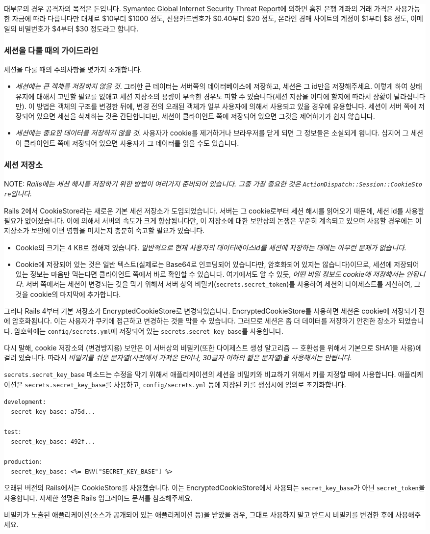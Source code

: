 대부분의 경우 공격자의 목적은 돈입니다. [Symantec Global Internet Security Threat Report](http://eval.symantec.com/mktginfo/enterprise/white_papers/b-whitepaper_internet_security_threat_report_xiii_04-2008.en-us.pdf)에 의하면 훔친 은행 계좌의 거래 가격은 사용가능한 자금에 따라 다릅니다만 대체로 $10부터 $1000 정도, 신용카드번호가 $0.40부터 $20 정도, 온라인 경매 사이트의 계정이 $1부터 $8 정도, 이메일의 비밀번호가 $4부터 $30 정도라고 합니다.

### 세션을 다룰 때의 가이드라인

세션을 다룰 때의 주의사항을 몇가지 소개합니다.

* _세션에는 큰 객체를 저장하지 않을 것_. 그러한 큰 데이터는 서버쪽의 데이터베이스에 저장하고, 세션은 그 id만을 저장해주세요. 이렇게 하여 상태 유지에 대해서 고민할 필요를 없애고 세션 저장소의 용량이 부족한 경우도 피할 수 있습니다(세션 저장을 어디에 할지에 따라서 상황이 달라집니다만).
이 방법은 객체의 구조를 변경한 뒤에, 변경 전의 오래된 객체가 일부 사용자에 의해서 사용되고 있을 경우에 유용합니다. 세션이 서버 쪽에 저장되어 있으면 세선을 삭제하는 것은 간단합니다만, 세션이 클라이언트 쪽에 저장되어 있으면 그것을 제어하기가 쉽지 않습니다.

* _세션에는 중요한 데이터를 저장하지 않을 것_. 사용자가 cookie를 제거하거나 브라우저를 닫게 되면 그 정보들은 소실되게 욉니다. 심지어 그 세션이 클라이언트 쪽에 저장되어 있으면 사용자가 그 데이터를 읽을 수도 있습니다.

### 세션 저장소

NOTE: _Rails에는 세션 해시를 저장하기 위한 방법이 여러가지 준비되어 있습니다. 그중 가장 중요한 것은 `ActionDispatch::Session::CookieStore`입니다._ 

Rails 2에서 CookieStore라는 새로운 기본 세션 저장소가 도입되었습니다. 서버는 그 cookie로부터 세션 해시를 읽어오기 때문에, 세션 id를 사용할 필요가 없어졌습니다. 이에 의해서 서버의 속도가 크게 향상됩니다만, 이 저장소에 대한 보안상의 논쟁은 꾸준히 계속되고 있으며 사용할 경우에는 이 저장소가 보안에 어떤 영향을 미치는지 충분히 숙고할 필요가 있습니다.

* Cookie의 크기는 4 KB로 정해져 있습니다. _일반적으로 현재 사용자의 데이터베이스id를 세션에 저장하는 데에는 아무런 문제가 없습니다._

* Cookie에 저장되어 있는 것은 일반 텍스트(실제로는 Base64로 인코딩되어 있습니다만, 암호화되어 있지는 않습니다)이므로, 세션에 저장되어 있는 정보는 마음만 먹는다면 클라이언트 쪽에서 바로 확인할 수 있습니다. 여기에서도 알 수 있듯, _어떤 비밀 정보도 cookie에 저장해서는 안됩니다_. 서버 쪽에서는 세션이 변경되는 것을 막기 위해서 서버 상의 비밀키(`secrets.secret_token`)를 사용하여 세션의 다이제스트를 계산하여, 그것을 cookie의 마지막에 추가합니다.

그러나 Rails 4부터 기본 저장소가 EncryptedCookieStore로 변경되었습니다.
EncryptedCookieStore를 사용하면 세션은 cookie에 저장되기 전에 암호화됩니다.
이는 사용자가 쿠키에 접근하고 변경하는 것을 막을 수 있습니다. 그러므로 세션은
좀 더 데이터를 저장하기 안전한 장소가 되었습니다. 암호화에는
`config/secrets.yml`에 저장되어 있는 `secrets.secret_key_base`를 사용합니다.

다시 말해, cookie 저장소의 (변경방지용) 보안은 이 서버상의 비밀키(또한 다이제스트 생성 알고리즘 -- 호환성을 위해서 기본으로 SHA1을 사용)에 걸려 있습니다. 따라서 _비밀키를 쉬운 문자열(사전에서 가져온 단어나, 30글자 이하의 짧은 문자열)을 사용해서는 안됩니다_.

`secrets.secret_key_base` 메소드는 수정을 막기 위해서 애플리케이션의 세션을 비밀키와 비교하기 위해서 키를 지정할 때에 사용합니다. 애플리케이션은 `secrets.secret_key_base`를 사용하고, `config/secrets.yml` 등에 저장된 키를 생성시에 임의로 초기화합니다.

    development:
      secret_key_base: a75d...

    test:
      secret_key_base: 492f...

    production:
      secret_key_base: <%= ENV["SECRET_KEY_BASE"] %>

오래된 버전의 Rails에서는 CookieStore를 사용했습니다. 이는 EncryptedCookieStore에서 사용되는 `secret_key_base`가 아닌 `secret_token`을 사용합니다. 자세한 설명은 Rails 업그레이드 문서를 참조해주세요.

비밀키가 노출된 애플리케이션(소스가 공개되어 있는 애플리케이션 등)을 받았을 경우, 그대로 사용하지 말고 반드시 비밀키를 변경한 후에 사용해주세요.
